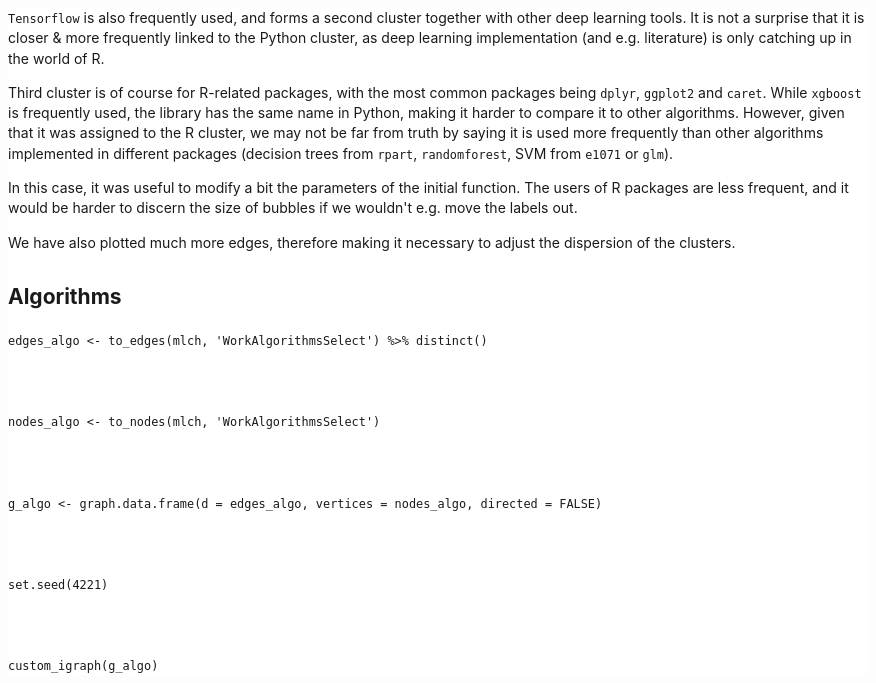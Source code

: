 `Tensorflow` is also frequently used, and forms a second cluster
together with other deep learning tools. It is not a surprise that it is
closer & more frequently linked to the Python cluster, as deep learning
implementation (and e.g. literature) is only catching up in the world of
R.

Third cluster is of course for R-related packages, with the most common
packages being `dplyr`, `ggplot2` and `caret`. While `xgboost` is
frequently used, the library has the same name in Python, making it
harder to compare it to other algorithms. However, given that it was
assigned to the R cluster, we may not be far from truth by saying it is
used more frequently than other algorithms implemented in different
packages (decision trees from `rpart`, `randomforest`, SVM from `e1071`
or `glm`).

In this case, it was useful to modify a bit the parameters of the
initial function. The users of R packages are less frequent, and it
would be harder to discern the size of bubbles if we wouldn't e.g. move
the labels out.

We have also plotted much more edges, therefore making it necessary to
adjust the dispersion of the clusters.

Algorithms
----------

    edges_algo <- to_edges(mlch, 'WorkAlgorithmsSelect') %>% distinct()



    nodes_algo <- to_nodes(mlch, 'WorkAlgorithmsSelect')



    g_algo <- graph.data.frame(d = edges_algo, vertices = nodes_algo, directed = FALSE)



    set.seed(4221)



    custom_igraph(g_algo)
